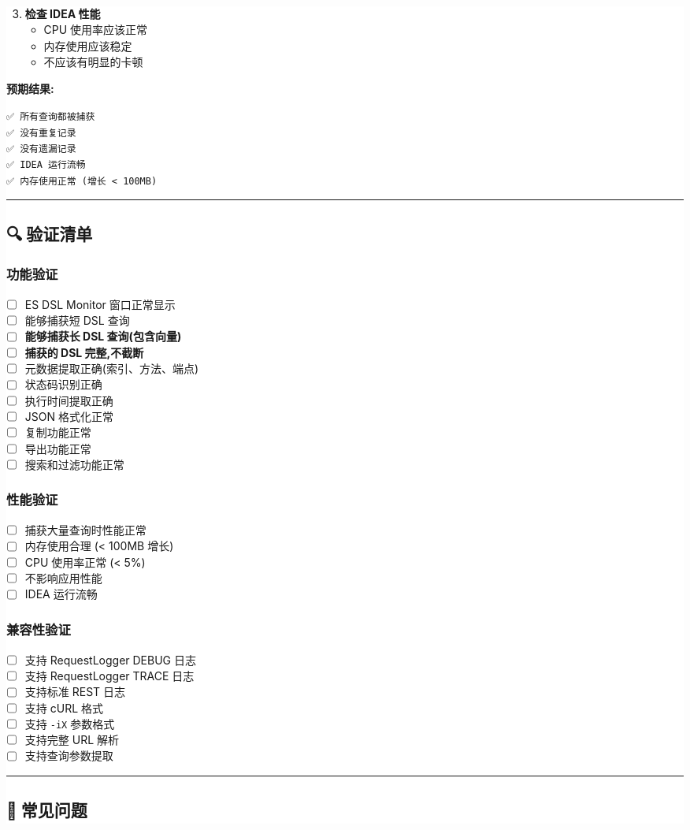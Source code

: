 3. **检查 IDEA 性能**
   - CPU 使用率应该正常
   - 内存使用应该稳定
   - 不应该有明显的卡顿

**预期结果:**
```
✅ 所有查询都被捕获
✅ 没有重复记录
✅ 没有遗漏记录
✅ IDEA 运行流畅
✅ 内存使用正常 (增长 < 100MB)
```

---

## 🔍 验证清单

### 功能验证

- [ ] ES DSL Monitor 窗口正常显示
- [ ] 能够捕获短 DSL 查询
- [ ] **能够捕获长 DSL 查询(包含向量)**
- [ ] **捕获的 DSL 完整,不截断**
- [ ] 元数据提取正确(索引、方法、端点)
- [ ] 状态码识别正确
- [ ] 执行时间提取正确
- [ ] JSON 格式化正常
- [ ] 复制功能正常
- [ ] 导出功能正常
- [ ] 搜索和过滤功能正常

### 性能验证

- [ ] 捕获大量查询时性能正常
- [ ] 内存使用合理 (< 100MB 增长)
- [ ] CPU 使用率正常 (< 5%)
- [ ] 不影响应用性能
- [ ] IDEA 运行流畅

### 兼容性验证

- [ ] 支持 RequestLogger DEBUG 日志
- [ ] 支持 RequestLogger TRACE 日志
- [ ] 支持标准 REST 日志
- [ ] 支持 cURL 格式
- [ ] 支持 `-iX` 参数格式
- [ ] 支持完整 URL 解析
- [ ] 支持查询参数提取

---

## 🐛 常见问题
